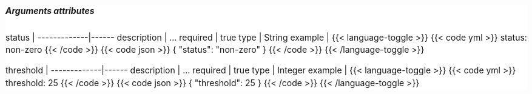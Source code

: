 ##### Arguments attributes

status       | 
-------------|------ 
description  | ...
required     | true
type         | String
example      | {{< language-toggle >}}
{{< code yml >}}
status: non-zero
{{< /code >}}
{{< code json >}}
{
  "status": "non-zero"
}
{{< /code >}}
{{< /language-toggle >}}

threshold    | 
-------------|------ 
description  | ...
required     | true
type         | Integer
example      | {{< language-toggle >}}
{{< code yml >}}
threshold: 25
{{< /code >}}
{{< code json >}}
{
  "threshold": 25
}
{{< /code >}}
{{< /language-toggle >}}


[1]: https://en.wikipedia.org/wiki/Cron#CRON_expression
[2]: https://godoc.org/github.com/robfig/cron#hdr-Predefined_schedules
[3]: https://en.wikipedia.org/wiki/Cron#Timezone_handling
[4]: #rules-attributes
[5]: #arguments-attributes
[6]: #spec-attributes
[7]: ../../../operations/control-access/rbac/#namespaces
[8]: ../rule-templates/
[9]: ../../../commercial/
[10]: ../../observe-entities/#service-entities
